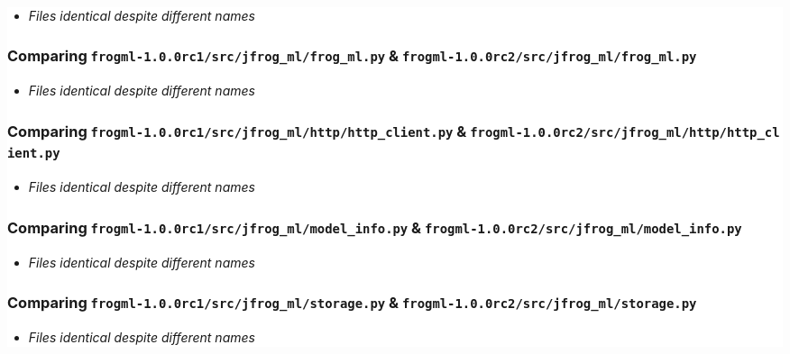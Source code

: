  * *Files identical despite different names*

### Comparing `frogml-1.0.0rc1/src/jfrog_ml/frog_ml.py` & `frogml-1.0.0rc2/src/jfrog_ml/frog_ml.py`

 * *Files identical despite different names*

### Comparing `frogml-1.0.0rc1/src/jfrog_ml/http/http_client.py` & `frogml-1.0.0rc2/src/jfrog_ml/http/http_client.py`

 * *Files identical despite different names*

### Comparing `frogml-1.0.0rc1/src/jfrog_ml/model_info.py` & `frogml-1.0.0rc2/src/jfrog_ml/model_info.py`

 * *Files identical despite different names*

### Comparing `frogml-1.0.0rc1/src/jfrog_ml/storage.py` & `frogml-1.0.0rc2/src/jfrog_ml/storage.py`

 * *Files identical despite different names*

